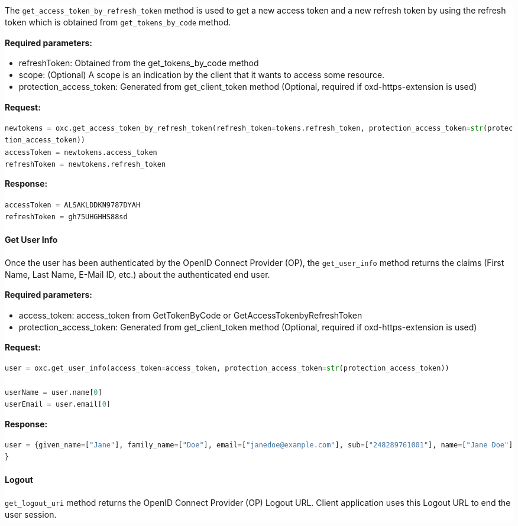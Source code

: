 The `get_access_token_by_refresh_token` method is used to get a new access token and a new refresh token by using the refresh token which is obtained from `get_tokens_by_code` method.

**Required parameters:**

- refreshToken: Obtained from the get_tokens_by_code method
- scope: (Optional) A scope is an indication by the client that it wants to access some resource.
- protection_access_token: Generated from get_client_token method (Optional, required if oxd-https-extension is used)

**Request:**

```python
newtokens = oxc.get_access_token_by_refresh_token(refresh_token=tokens.refresh_token, protection_access_token=str(protection_access_token))
accessToken = newtokens.access_token
refreshToken = newtokens.refresh_token
```

**Response:**

```python
accessToken = ALSAKLDDKN9787DYAH
refreshToken = gh75UHGHHS88sd
```

#### Get User Info

Once the user has been authenticated by the OpenID Connect Provider (OP), 
the `get_user_info` method returns the claims (First Name, Last Name, E-Mail ID, etc.) about the authenticated end user.

**Required parameters:**

- access_token: access_token from GetTokenByCode or GetAccessTokenbyRefreshToken
- protection_access_token: Generated from get_client_token method (Optional, required if oxd-https-extension is used)

**Request:**

```python
user = oxc.get_user_info(access_token=access_token, protection_access_token=str(protection_access_token))

userName = user.name[0]
userEmail = user.email[0]
```

**Response:**

```python
user = {given_name=["Jane"], family_name=["Doe"], email=["janedoe@example.com"], sub=["248289761001"], name=["Jane Doe"] }
```

#### Logout

`get_logout_uri` method returns the OpenID Connect Provider (OP) Logout URL. 
Client application  uses this Logout URL to end the user session.
